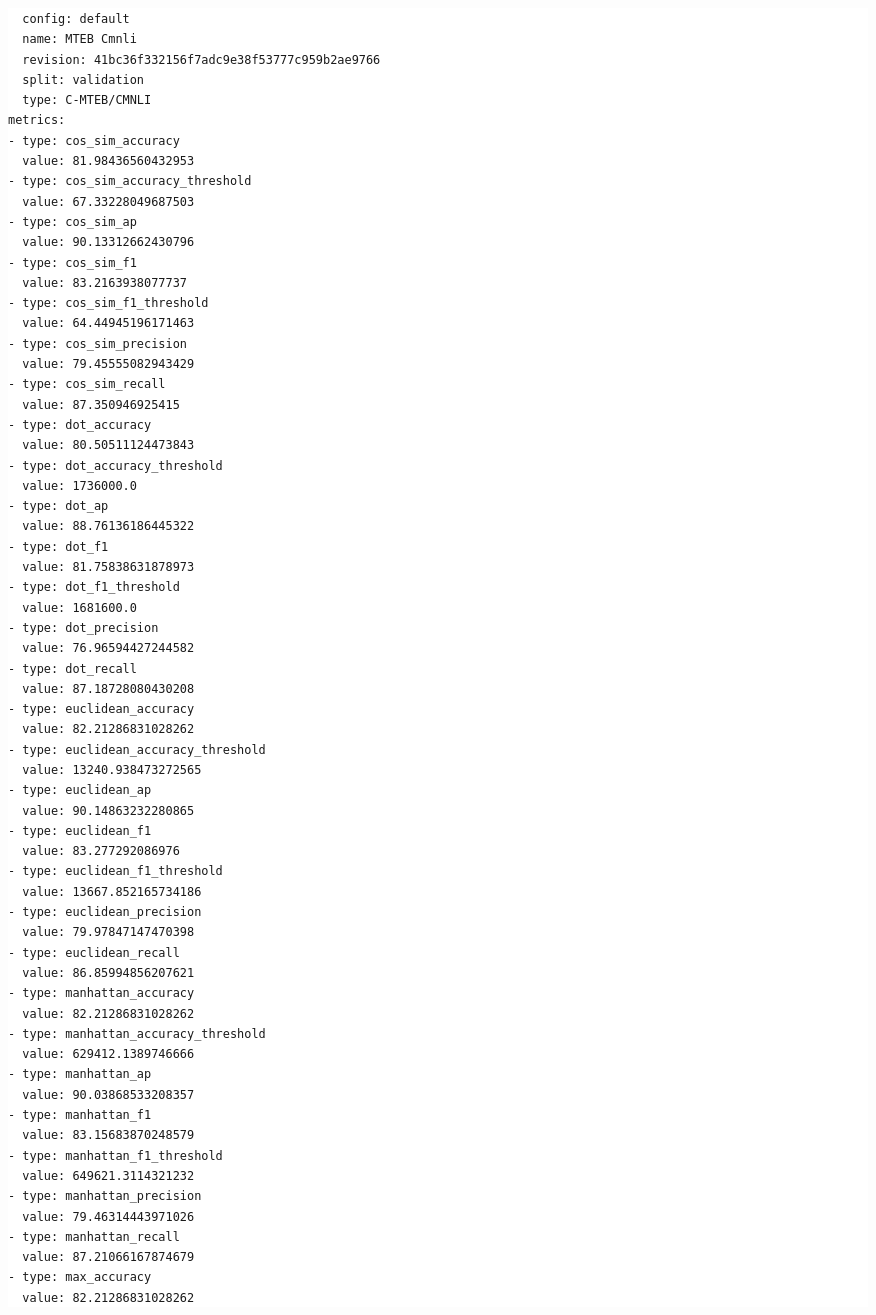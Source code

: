       config: default
      name: MTEB Cmnli
      revision: 41bc36f332156f7adc9e38f53777c959b2ae9766
      split: validation
      type: C-MTEB/CMNLI
    metrics:
    - type: cos_sim_accuracy
      value: 81.98436560432953
    - type: cos_sim_accuracy_threshold
      value: 67.33228049687503
    - type: cos_sim_ap
      value: 90.13312662430796
    - type: cos_sim_f1
      value: 83.2163938077737
    - type: cos_sim_f1_threshold
      value: 64.44945196171463
    - type: cos_sim_precision
      value: 79.45555082943429
    - type: cos_sim_recall
      value: 87.350946925415
    - type: dot_accuracy
      value: 80.50511124473843
    - type: dot_accuracy_threshold
      value: 1736000.0
    - type: dot_ap
      value: 88.76136186445322
    - type: dot_f1
      value: 81.75838631878973
    - type: dot_f1_threshold
      value: 1681600.0
    - type: dot_precision
      value: 76.96594427244582
    - type: dot_recall
      value: 87.18728080430208
    - type: euclidean_accuracy
      value: 82.21286831028262
    - type: euclidean_accuracy_threshold
      value: 13240.938473272565
    - type: euclidean_ap
      value: 90.14863232280865
    - type: euclidean_f1
      value: 83.277292086976
    - type: euclidean_f1_threshold
      value: 13667.852165734186
    - type: euclidean_precision
      value: 79.97847147470398
    - type: euclidean_recall
      value: 86.85994856207621
    - type: manhattan_accuracy
      value: 82.21286831028262
    - type: manhattan_accuracy_threshold
      value: 629412.1389746666
    - type: manhattan_ap
      value: 90.03868533208357
    - type: manhattan_f1
      value: 83.15683870248579
    - type: manhattan_f1_threshold
      value: 649621.3114321232
    - type: manhattan_precision
      value: 79.46314443971026
    - type: manhattan_recall
      value: 87.21066167874679
    - type: max_accuracy
      value: 82.21286831028262